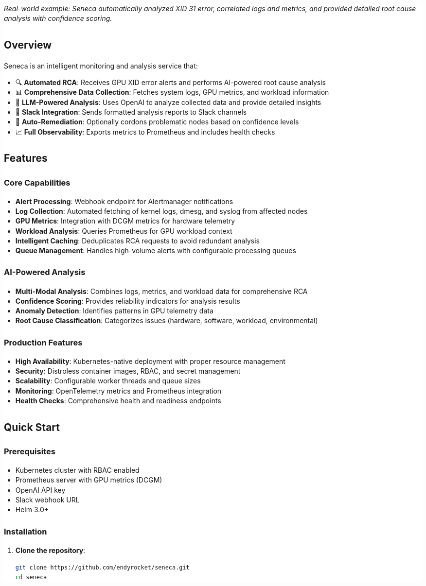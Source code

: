 *Real-world example: Seneca automatically analyzed XID 31 error, correlated logs and metrics, and provided detailed root cause analysis with confidence scoring.*

## Overview

Seneca is an intelligent monitoring and analysis service that:

- 🔍 **Automated RCA**: Receives GPU XID error alerts and performs AI-powered root cause analysis
- 📊 **Comprehensive Data Collection**: Fetches system logs, GPU metrics, and workload information
- 🤖 **LLM-Powered Analysis**: Uses OpenAI to analyze collected data and provide detailed insights
- 🚨 **Slack Integration**: Sends formatted analysis reports to Slack channels
- 🔧 **Auto-Remediation**: Optionally cordons problematic nodes based on confidence levels
- 📈 **Full Observability**: Exports metrics to Prometheus and includes health checks

## Features

### Core Capabilities
- **Alert Processing**: Webhook endpoint for Alertmanager notifications
- **Log Collection**: Automated fetching of kernel logs, dmesg, and syslog from affected nodes
- **GPU Metrics**: Integration with DCGM metrics for hardware telemetry
- **Workload Analysis**: Queries Prometheus for GPU workload context
- **Intelligent Caching**: Deduplicates RCA requests to avoid redundant analysis
- **Queue Management**: Handles high-volume alerts with configurable processing queues

### AI-Powered Analysis
- **Multi-Modal Analysis**: Combines logs, metrics, and workload data for comprehensive RCA
- **Confidence Scoring**: Provides reliability indicators for analysis results
- **Anomaly Detection**: Identifies patterns in GPU telemetry data
- **Root Cause Classification**: Categorizes issues (hardware, software, workload, environmental)

### Production Features
- **High Availability**: Kubernetes-native deployment with proper resource management
- **Security**: Distroless container images, RBAC, and secret management
- **Scalability**: Configurable worker threads and queue sizes
- **Monitoring**: OpenTelemetry metrics and Prometheus integration
- **Health Checks**: Comprehensive health and readiness endpoints

## Quick Start

### Prerequisites
- Kubernetes cluster with RBAC enabled
- Prometheus server with GPU metrics (DCGM)
- OpenAI API key
- Slack webhook URL
- Helm 3.0+

### Installation

1. **Clone the repository**:
   ```bash
   git clone https://github.com/endyrocket/seneca.git
   cd seneca
   ```

